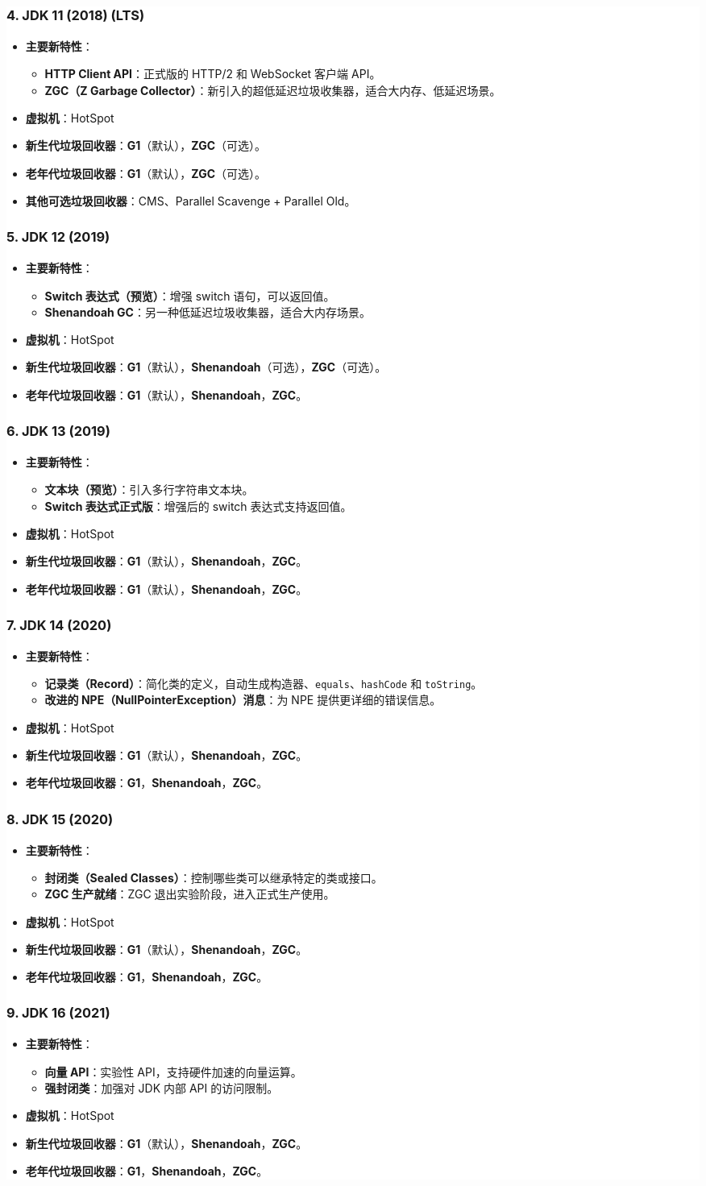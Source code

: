 ### 4. JDK 11 (2018) (LTS)
- **主要新特性**：
    - **HTTP Client API**：正式版的 HTTP/2 和 WebSocket 客户端 API。
    - **ZGC（Z Garbage Collector）**：新引入的超低延迟垃圾收集器，适合大内存、低延迟场景。

- **虚拟机**：HotSpot
- **新生代垃圾回收器**：**G1**（默认），**ZGC**（可选）。
- **老年代垃圾回收器**：**G1**（默认），**ZGC**（可选）。
- **其他可选垃圾回收器**：CMS、Parallel Scavenge + Parallel Old。

### 5. JDK 12 (2019)
- **主要新特性**：
    - **Switch 表达式（预览）**：增强 switch 语句，可以返回值。
    - **Shenandoah GC**：另一种低延迟垃圾收集器，适合大内存场景。

- **虚拟机**：HotSpot
- **新生代垃圾回收器**：**G1**（默认），**Shenandoah**（可选），**ZGC**（可选）。
- **老年代垃圾回收器**：**G1**（默认），**Shenandoah**，**ZGC**。

### 6. JDK 13 (2019)
- **主要新特性**：
    - **文本块（预览）**：引入多行字符串文本块。
    - **Switch 表达式正式版**：增强后的 switch 表达式支持返回值。

- **虚拟机**：HotSpot
- **新生代垃圾回收器**：**G1**（默认），**Shenandoah**，**ZGC**。
- **老年代垃圾回收器**：**G1**（默认），**Shenandoah**，**ZGC**。

### 7. JDK 14 (2020)
- **主要新特性**：
    - **记录类（Record）**：简化类的定义，自动生成构造器、`equals`、`hashCode` 和 `toString`。
    - **改进的 NPE（NullPointerException）消息**：为 NPE 提供更详细的错误信息。

- **虚拟机**：HotSpot
- **新生代垃圾回收器**：**G1**（默认），**Shenandoah**，**ZGC**。
- **老年代垃圾回收器**：**G1**，**Shenandoah**，**ZGC**。

### 8. JDK 15 (2020)
- **主要新特性**：
    - **封闭类（Sealed Classes）**：控制哪些类可以继承特定的类或接口。
    - **ZGC 生产就绪**：ZGC 退出实验阶段，进入正式生产使用。

- **虚拟机**：HotSpot
- **新生代垃圾回收器**：**G1**（默认），**Shenandoah**，**ZGC**。
- **老年代垃圾回收器**：**G1**，**Shenandoah**，**ZGC**。

### 9. JDK 16 (2021)
- **主要新特性**：
    - **向量 API**：实验性 API，支持硬件加速的向量运算。
    - **强封闭类**：加强对 JDK 内部 API 的访问限制。

- **虚拟机**：HotSpot
- **新生代垃圾回收器**：**G1**（默认），**Shenandoah**，**ZGC**。
- **老年代垃圾回收器**：**G1**，**Shenandoah**，**ZGC**。
